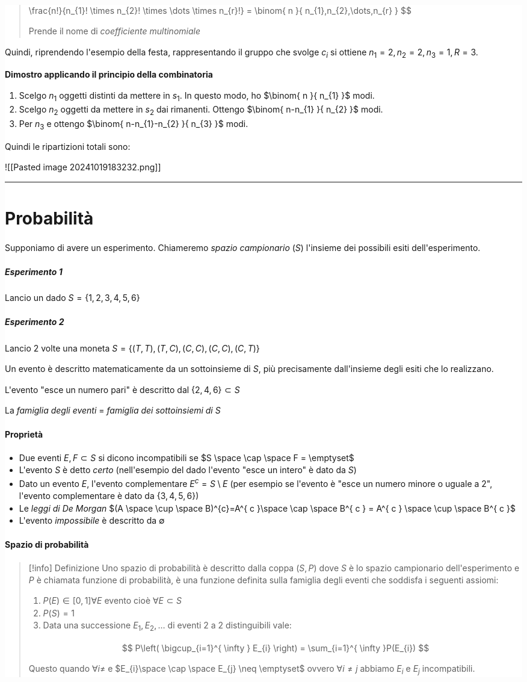 >\frac{n!}{n_{1}! \times n_{2}! \times \dots \times n_{r}!} = \binom{ n }{ n_{1},n_{2},\dots,n_{r} } 
>$$
>
>Prende il nome di *coefficiente multinomiale*

Quindi, riprendendo l'esempio della festa, rappresentando il gruppo che svolge $c_{i}$ si ottiene $n_{1} = 2, n_{2} = 2, n_{3} = 1, R=3$.

**Dimostro applicando il principio della combinatoria**

1. Scelgo $n_{1}$ oggetti distinti da mettere in $s_{1}$. In questo modo, ho $\binom{ n }{ n_{1} }$ modi.
2. Scelgo $n_{2}$ oggetti da mettere in $s_{2}$ dai rimanenti. Ottengo $\binom{ n-n_{1} }{ n_{2} }$ modi.
3. Per $n_{3}$ e ottengo $\binom{ n-n_{1}-n_{2} }{ n_{3} }$ modi.

Quindi le ripartizioni totali sono:

![[Pasted image 20241019183232.png]]

---
# Probabilità

Supponiamo di avere un esperimento. Chiameremo *spazio campionario* ($S$) l'insieme dei possibili esiti dell'esperimento.

##### Esperimento 1

Lancio un dado $S=\{ 1,2,3,4,5,6 \}$

##### Esperimento 2

Lancio 2 volte una moneta $S = \{ (T,T),(T,C),(C,C),(C,C),(C,T) \}$

Un evento è descritto matematicamente da un sottoinsieme di $S$, più precisamente dall'insieme degli esiti che lo realizzano.

L'evento "esce un numero pari" è descritto dal $\{ 2,4,6 \} \subset S$

La *famiglia degli eventi* = *famiglia dei sottoinsiemi di S*

#### Proprietà

- Due eventi $E,F \subset S$ si dicono incompatibili se $S \space \cap \space F = \emptyset$
- L'evento $S$ è detto *certo* (nell'esempio del dado l'evento "esce un intero" è dato da $S$)
- Dato un evento $E$, l'evento complementare $E^{c}=S \setminus E$ (per esempio se l'evento è "esce un numero minore o uguale a 2", l'evento complementare è dato da $\{ 3,4,5,6 \}$)
- Le *leggi di De Morgan* $(A \space \cup \space B)^{c}=A^{ c }\space \cap \space B^{ c } = A^{ c } \space \cup \space B^{ c }$
- L'evento *impossibile* è descritto da $\emptyset$

#### Spazio di probabilità

>[!info] Definizione
>Uno spazio di probabilità è descritto dalla coppa $(S,P)$ dove $S$ è lo spazio campionario dell'esperimento e $P$ è chiamata funzione di probabilità, è una funzione definita sulla famiglia degli eventi che soddisfa i seguenti assiomi:
>1. $P(E) \in [0,1] \forall E$ evento cioè $\forall E \subset S$
>2. $P(S) = 1$
>3. Data una successione $E_{1},E_{2},\dots$ di eventi 2 a 2 distinguibili vale:
>
>$$
>P\left( \bigcup_{i=1}^{ \infty } E_{i} \right) = \sum_{i=1}^{ \infty }P(E_{i}) 
>$$
>
>Questo quando $\forall i\neq$ e $E_{i}\space \cap \space E_{j} \neq \emptyset$ ovvero $\forall i \neq j$ abbiamo $E_{i}$ e $E_{j}$ incompatibili.